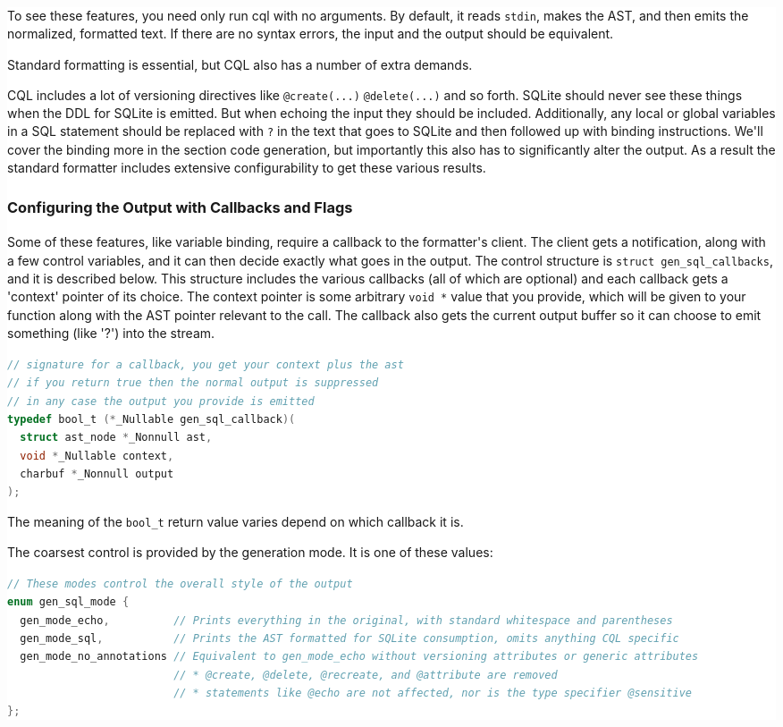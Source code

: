 To see these features, you need only run cql with no arguments. By default, it reads `stdin`, makes the AST, and
then emits the normalized, formatted text. If there are no syntax errors, the input and the output should be
equivalent.

Standard formatting is essential, but CQL also has a number of extra demands.

CQL includes a lot of versioning directives like `@create(...)` `@delete(...)` and so forth.  SQLite should
never see these things when the DDL for SQLite is emitted.  But when echoing the input they should be included.
Additionally, any local or global variables in a SQL statement should be replaced with `?` in the text
that goes to SQLite and then followed up with binding instructions.  We'll cover the binding more in the
section code generation, but importantly this also has to significantly alter the output.
As a result the standard formatter includes extensive configurability to get these various results.

### Configuring the Output with Callbacks and Flags

Some of these features, like variable binding, require a callback to the formatter's client.  The client
gets a notification, along with a few control variables, and it can then decide exactly what goes in the output.
The control structure is `struct gen_sql_callbacks`, and it is described below.  This structure includes the various
callbacks (all of which are optional) and each callback gets a 'context' pointer of its choice.  The context pointer
is some arbitrary `void *` value that you provide, which will be given to your function along with the AST pointer
relevant to the call.  The callback also gets the current output buffer so it can choose to emit something (like '?')
into the stream.

```C
// signature for a callback, you get your context plus the ast
// if you return true then the normal output is suppressed
// in any case the output you provide is emitted
typedef bool_t (*_Nullable gen_sql_callback)(
  struct ast_node *_Nonnull ast,
  void *_Nullable context,
  charbuf *_Nonnull output
);
```

The meaning of the `bool_t` return value varies depend on which callback it is.

The coarsest control is provided by the generation mode.  It is one of these values:

```C
// These modes control the overall style of the output
enum gen_sql_mode {
  gen_mode_echo,          // Prints everything in the original, with standard whitespace and parentheses
  gen_mode_sql,           // Prints the AST formatted for SQLite consumption, omits anything CQL specific
  gen_mode_no_annotations // Equivalent to gen_mode_echo without versioning attributes or generic attributes
                          // * @create, @delete, @recreate, and @attribute are removed
                          // * statements like @echo are not affected, nor is the type specifier @sensitive
};
```

